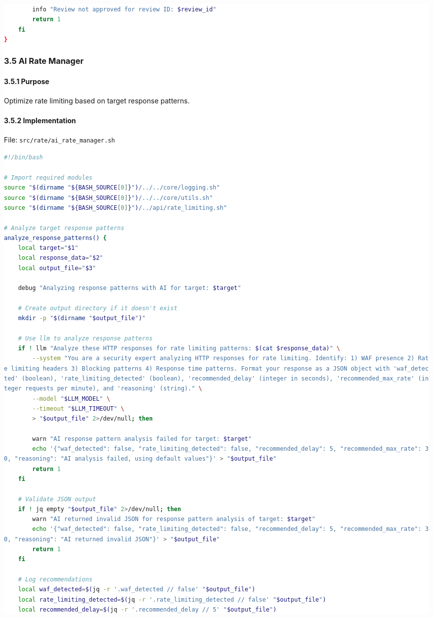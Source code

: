 ```bash
        info "Review not approved for review ID: $review_id"
        return 1
    fi
}
```

### 3.5 AI Rate Manager

#### 3.5.1 Purpose

Optimize rate limiting based on target response patterns.

#### 3.5.2 Implementation

File: `src/rate/ai_rate_manager.sh`

```bash
#!/bin/bash

# Import required modules
source "$(dirname "${BASH_SOURCE[0]}")/../../core/logging.sh"
source "$(dirname "${BASH_SOURCE[0]}")/../../core/utils.sh"
source "$(dirname "${BASH_SOURCE[0]}")/../api/rate_limiting.sh"

# Analyze target response patterns
analyze_response_patterns() {
    local target="$1"
    local response_data="$2"
    local output_file="$3"

    debug "Analyzing response patterns with AI for target: $target"

    # Create output directory if it doesn't exist
    mkdir -p "$(dirname "$output_file")"

    # Use llm to analyze response patterns
    if ! llm "Analyze these HTTP responses for rate limiting patterns: $(cat $response_data)" \
        --system "You are a security expert analyzing HTTP responses for rate limiting. Identify: 1) WAF presence 2) Rate limiting headers 3) Blocking patterns 4) Response time patterns. Format your response as a JSON object with 'waf_detected' (boolean), 'rate_limiting_detected' (boolean), 'recommended_delay' (integer in seconds), 'recommended_max_rate' (integer requests per minute), and 'reasoning' (string)." \
        --model "$LLM_MODEL" \
        --timeout "$LLM_TIMEOUT" \
        > "$output_file" 2>/dev/null; then

        warn "AI response pattern analysis failed for target: $target"
        echo '{"waf_detected": false, "rate_limiting_detected": false, "recommended_delay": 5, "recommended_max_rate": 30, "reasoning": "AI analysis failed, using default values"}' > "$output_file"
        return 1
    fi

    # Validate JSON output
    if ! jq empty "$output_file" 2>/dev/null; then
        warn "AI returned invalid JSON for response pattern analysis of target: $target"
        echo '{"waf_detected": false, "rate_limiting_detected": false, "recommended_delay": 5, "recommended_max_rate": 30, "reasoning": "AI returned invalid JSON"}' > "$output_file"
        return 1
    fi

    # Log recommendations
    local waf_detected=$(jq -r '.waf_detected // false' "$output_file")
    local rate_limiting_detected=$(jq -r '.rate_limiting_detected // false' "$output_file")
    local recommended_delay=$(jq -r '.recommended_delay // 5' "$output_file")
```